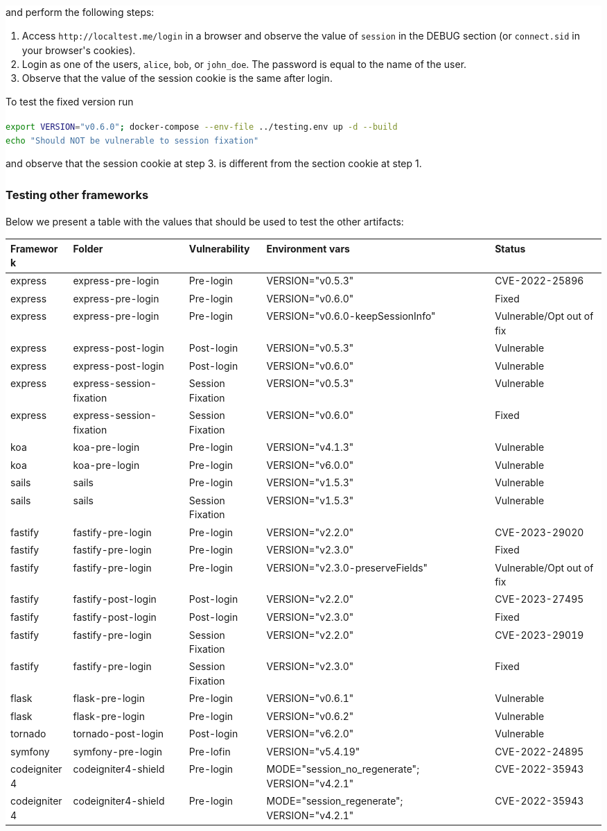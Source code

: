and perform the following steps:

1. Access `http://localtest.me/login` in a browser and observe the value of `session` in the DEBUG section (or `connect.sid` in your browser's cookies).
2. Login as one of the users, `alice`, `bob`, or `john_doe`. The password is equal to the name of the user.
3. Observe that the value of the session cookie is the same after login.

To test the fixed version run

```bash
export VERSION="v0.6.0"; docker-compose --env-file ../testing.env up -d --build
echo "Should NOT be vulnerable to session fixation"
```

and observe that the session cookie at step 3. is different from the section cookie at step 1.

### Testing other frameworks

Below we present a table with the values that should be used to test the other artifacts:

Framework | Folder | Vulnerability | Environment vars | Status
|:---|:---|:---|:---|:---|
express | express-pre-login        | Pre-login        | VERSION="v0.5.3"                 | CVE-2022-25896
express | express-pre-login        | Pre-login        | VERSION="v0.6.0"                 | Fixed
express | express-pre-login        | Pre-login        | VERSION="v0.6.0-keepSessionInfo" | Vulnerable/Opt out of fix
express | express-post-login       | Post-login       | VERSION="v0.5.3"                 | Vulnerable
express | express-post-login       | Post-login       | VERSION="v0.6.0"                 | Vulnerable
express | express-session-fixation | Session Fixation | VERSION="v0.5.3"                 | Vulnerable
express | express-session-fixation | Session Fixation | VERSION="v0.6.0"                 | Fixed
koa     | koa-pre-login            | Pre-login        | VERSION="v4.1.3"                 | Vulnerable
koa     | koa-pre-login            | Pre-login        | VERSION="v6.0.0"                 | Vulnerable
sails   | sails                    | Pre-login        | VERSION="v1.5.3"                 | Vulnerable
sails   | sails                    | Session Fixation | VERSION="v1.5.3"                 | Vulnerable
fastify | fastify-pre-login        | Pre-login        | VERSION="v2.2.0"                 | CVE-2023-29020
fastify | fastify-pre-login        | Pre-login        | VERSION="v2.3.0"                 | Fixed
fastify | fastify-pre-login        | Pre-login        | VERSION="v2.3.0-preserveFields"  | Vulnerable/Opt out of fix
fastify | fastify-post-login       | Post-login       | VERSION="v2.2.0"                 | CVE-2023-27495
fastify | fastify-post-login       | Post-login       | VERSION="v2.3.0"                 | Fixed
fastify | fastify-pre-login        | Session Fixation | VERSION="v2.2.0"                 | CVE-2023-29019
fastify | fastify-pre-login        | Session Fixation | VERSION="v2.3.0"                 | Fixed
flask   | flask-pre-login          | Pre-login        | VERSION="v0.6.1"                 | Vulnerable
flask   | flask-pre-login          | Pre-login        | VERSION="v0.6.2"                 | Vulnerable
tornado | tornado-post-login       | Post-login       | VERSION="v6.2.0"                 | Vulnerable
symfony | symfony-pre-login        | Pre-lofin        | VERSION="v5.4.19"                | CVE-2022-24895
codeigniter4 | codeigniter4-shield | Pre-login        | MODE="session_no_regenerate"; VERSION="v4.2.1" | CVE-2022-35943
codeigniter4 | codeigniter4-shield | Pre-login        | MODE="session_regenerate"; VERSION="v4.2.1"    | CVE-2022-35943